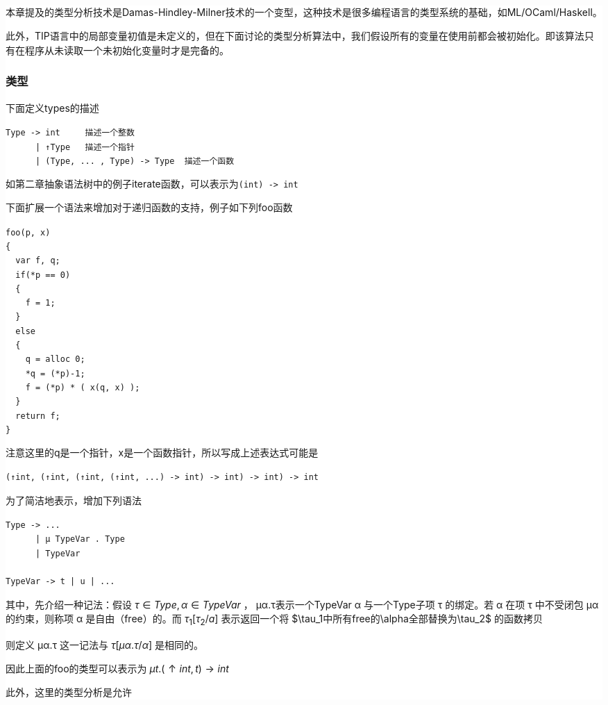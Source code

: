 本章提及的类型分析技术是Damas-Hindley-Milner技术的一个变型，这种技术是很多编程语言的类型系统的基础，如ML/OCaml/Haskell。

此外，TIP语言中的局部变量初值是未定义的，但在下面讨论的类型分析算法中，我们假设所有的变量在使用前都会被初始化。即该算法只有在程序从未读取一个未初始化变量时才是完备的。

### 类型

下面定义types的描述

```
Type -> int     描述一个整数
      | ↑Type   描述一个指针
      | (Type, ... , Type) -> Type  描述一个函数
```

如第二章抽象语法树中的例子iterate函数，可以表示为`(int) -> int`

下面扩展一个语法来增加对于递归函数的支持，例子如下列foo函数

```
foo(p, x)
{
  var f, q;
  if(*p == 0)
  {
    f = 1;
  }
  else
  {
    q = alloc 0;
    *q = (*p)-1;
    f = (*p) * ( x(q, x) );
  }
  return f;
}
```

注意这里的q是一个指针，x是一个函数指针，所以写成上述表达式可能是

```
(↑int, (↑int, (↑int, (↑int, ...) -> int) -> int) -> int) -> int
```

为了简洁地表示，增加下列语法

```
Type -> ...
      | μ TypeVar . Type
      | TypeVar

TypeVar -> t | u | ...
```

其中，先介绍一种记法：假设 $\tau \in Type, \alpha \in TypeVar$ ， µα.τ表示一个TypeVar α 与一个Type子项 τ 的绑定。若 α 在项 τ 中不受闭包 µα 的约束，则称项 α 是自由（free）的。而 $\tau_1 [\tau_2 / a]$ 表示返回一个将 $\tau_1中所有free的\alpha全部替换为\tau_2$ 的函数拷贝

则定义 µα.τ 这一记法与 $\tau[\mu \alpha.\tau / \alpha]$ 是相同的。

因此上面的foo的类型可以表示为 $\mu t.(\uparrow int, t) \rightarrow int$ 

此外，这里的类型分析是允许

